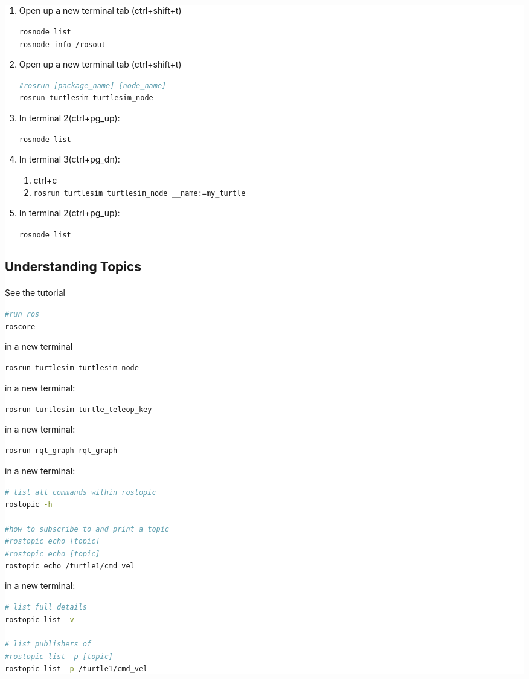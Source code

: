 1. Open up a new terminal tab (ctrl+shift+t)

    ```bash
    rosnode list
    rosnode info /rosout
    ```

1. Open up a new terminal tab (ctrl+shift+t)

    ```bash
    #rosrun [package_name] [node_name]
    rosrun turtlesim turtlesim_node
    ```

1. In terminal 2(ctrl+pg_up):

    ```bash
    rosnode list
    ```

1. In terminal 3(ctrl+pg_dn):
    1. ctrl+c
    1.
        ```rosrun turtlesim turtlesim_node __name:=my_turtle```

1. In terminal 2(ctrl+pg_up):

    ```bash
    rosnode list
    ```

## Understanding Topics

See the [tutorial](https://wiki.ros.org/ROS/Tutorials/UnderstandingTopics)

```bash
#run ros
roscore
```
in a new terminal
```bash
rosrun turtlesim turtlesim_node
```
in a new terminal:
```bash
rosrun turtlesim turtle_teleop_key
```
in a new terminal:
```bash
rosrun rqt_graph rqt_graph
```
in a new terminal:
```bash
# list all commands within rostopic
rostopic -h

#how to subscribe to and print a topic
#rostopic echo [topic]
#rostopic echo [topic]
rostopic echo /turtle1/cmd_vel
```
in a new terminal:
```bash
# list full details
rostopic list -v

# list publishers of
#rostopic list -p [topic]
rostopic list -p /turtle1/cmd_vel

```